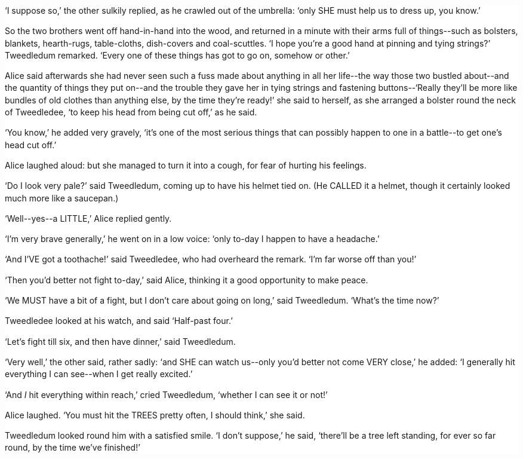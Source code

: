 ‘I suppose so,’ the other sulkily replied, as he crawled out of the
umbrella: ‘only SHE must help us to dress up, you know.’

So the two brothers went off hand-in-hand into the wood, and returned
in a minute with their arms full of things--such as bolsters, blankets,
hearth-rugs, table-cloths, dish-covers and coal-scuttles. ‘I hope you’re
a good hand at pinning and tying strings?’ Tweedledum remarked. ‘Every
one of these things has got to go on, somehow or other.’

Alice said afterwards she had never seen such a fuss made about anything
in all her life--the way those two bustled about--and the quantity of
things they put on--and the trouble they gave her in tying strings and
fastening buttons--‘Really they’ll be more like bundles of old clothes
than anything else, by the time they’re ready!’ she said to herself, as
she arranged a bolster round the neck of Tweedledee, ‘to keep his head
from being cut off,’ as he said.

‘You know,’ he added very gravely, ‘it’s one of the most serious things
that can possibly happen to one in a battle--to get one’s head cut off.’

Alice laughed aloud: but she managed to turn it into a cough, for fear
of hurting his feelings.

‘Do I look very pale?’ said Tweedledum, coming up to have his helmet
tied on. (He CALLED it a helmet, though it certainly looked much more
like a saucepan.)

‘Well--yes--a LITTLE,’ Alice replied gently.

‘I’m very brave generally,’ he went on in a low voice: ‘only to-day I
happen to have a headache.’

‘And I’VE got a toothache!’ said Tweedledee, who had overheard the
remark. ‘I’m far worse off than you!’

‘Then you’d better not fight to-day,’ said Alice, thinking it a good
opportunity to make peace.

‘We MUST have a bit of a fight, but I don’t care about going on long,’
said Tweedledum. ‘What’s the time now?’

Tweedledee looked at his watch, and said ‘Half-past four.’

‘Let’s fight till six, and then have dinner,’ said Tweedledum.

‘Very well,’ the other said, rather sadly: ‘and SHE can watch us--only
you’d better not come VERY close,’ he added: ‘I generally hit everything
I can see--when I get really excited.’

‘And _I_ hit everything within reach,’ cried Tweedledum, ‘whether I can
see it or not!’

Alice laughed. ‘You must hit the TREES pretty often, I should think,’
she said.

Tweedledum looked round him with a satisfied smile. ‘I don’t suppose,’
he said, ‘there’ll be a tree left standing, for ever so far round, by
the time we’ve finished!’
